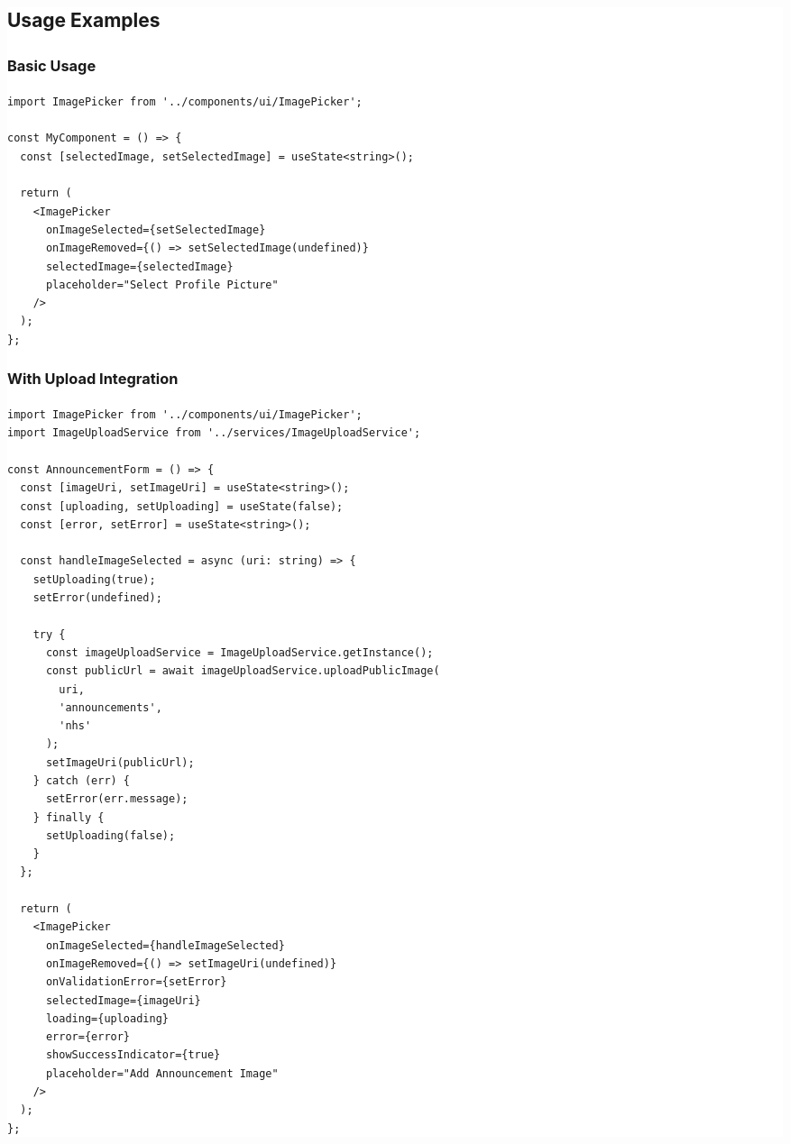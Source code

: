 ## Usage Examples

### Basic Usage
```tsx
import ImagePicker from '../components/ui/ImagePicker';

const MyComponent = () => {
  const [selectedImage, setSelectedImage] = useState<string>();

  return (
    <ImagePicker
      onImageSelected={setSelectedImage}
      onImageRemoved={() => setSelectedImage(undefined)}
      selectedImage={selectedImage}
      placeholder="Select Profile Picture"
    />
  );
};
```

### With Upload Integration
```tsx
import ImagePicker from '../components/ui/ImagePicker';
import ImageUploadService from '../services/ImageUploadService';

const AnnouncementForm = () => {
  const [imageUri, setImageUri] = useState<string>();
  const [uploading, setUploading] = useState(false);
  const [error, setError] = useState<string>();

  const handleImageSelected = async (uri: string) => {
    setUploading(true);
    setError(undefined);

    try {
      const imageUploadService = ImageUploadService.getInstance();
      const publicUrl = await imageUploadService.uploadPublicImage(
        uri,
        'announcements',
        'nhs'
      );
      setImageUri(publicUrl);
    } catch (err) {
      setError(err.message);
    } finally {
      setUploading(false);
    }
  };

  return (
    <ImagePicker
      onImageSelected={handleImageSelected}
      onImageRemoved={() => setImageUri(undefined)}
      onValidationError={setError}
      selectedImage={imageUri}
      loading={uploading}
      error={error}
      showSuccessIndicator={true}
      placeholder="Add Announcement Image"
    />
  );
};
```